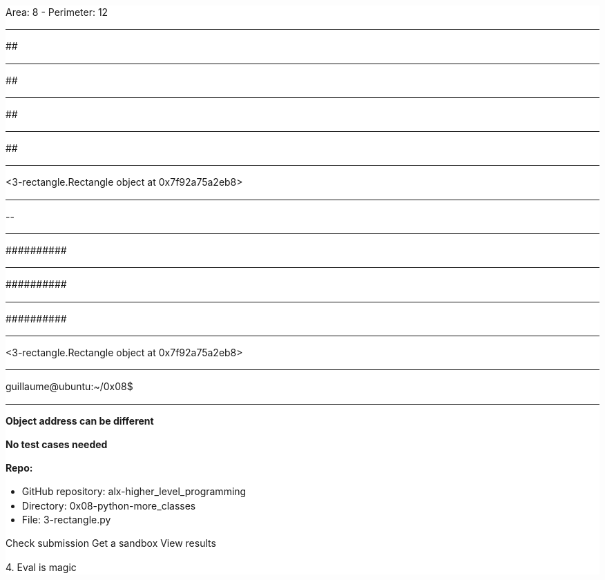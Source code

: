 Area: 8 - Perimeter: 12

***

\#\#

***

\#\#

***

\#\#

***

\#\#

***

\<3-rectangle.Rectangle object at 0x7f92a75a2eb8\>

***

\--

***

\#\#\#\#\#\#\#\#\#\#

***

\#\#\#\#\#\#\#\#\#\#

***

\#\#\#\#\#\#\#\#\#\#

***

\<3-rectangle.Rectangle object at 0x7f92a75a2eb8\>

***

guillaume@ubuntu:\~/0x08\$

***

**Object address can be different**

**No test cases needed**

**Repo:**

-   GitHub repository: alx-higher_level_programming
-   Directory: 0x08-python-more_classes
-   File: 3-rectangle.py

Check submission Get a sandbox View results

4\. Eval is magic
